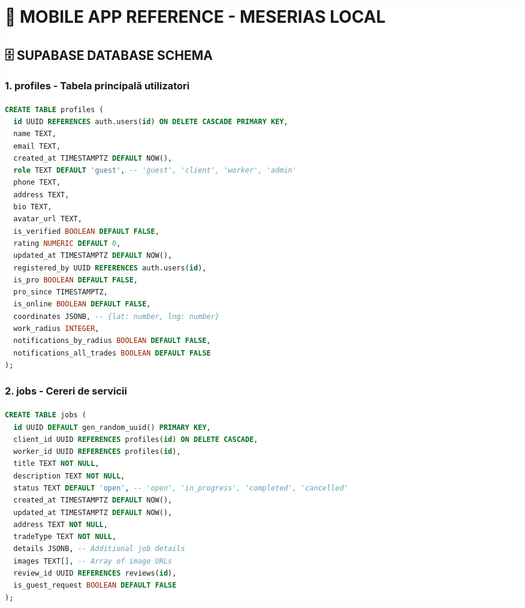 # 📱 MOBILE APP REFERENCE - MESERIAS LOCAL

## 🗄️ SUPABASE DATABASE SCHEMA

### 1. **profiles** - Tabela principală utilizatori
```sql
CREATE TABLE profiles (
  id UUID REFERENCES auth.users(id) ON DELETE CASCADE PRIMARY KEY,
  name TEXT,
  email TEXT,
  created_at TIMESTAMPTZ DEFAULT NOW(),
  role TEXT DEFAULT 'guest', -- 'guest', 'client', 'worker', 'admin'
  phone TEXT,
  address TEXT,
  bio TEXT,
  avatar_url TEXT,
  is_verified BOOLEAN DEFAULT FALSE,
  rating NUMERIC DEFAULT 0,
  updated_at TIMESTAMPTZ DEFAULT NOW(),
  registered_by UUID REFERENCES auth.users(id),
  is_pro BOOLEAN DEFAULT FALSE,
  pro_since TIMESTAMPTZ,
  is_online BOOLEAN DEFAULT FALSE,
  coordinates JSONB, -- {lat: number, lng: number}
  work_radius INTEGER,
  notifications_by_radius BOOLEAN DEFAULT FALSE,
  notifications_all_trades BOOLEAN DEFAULT FALSE
);
```

### 2. **jobs** - Cereri de servicii
```sql
CREATE TABLE jobs (
  id UUID DEFAULT gen_random_uuid() PRIMARY KEY,
  client_id UUID REFERENCES profiles(id) ON DELETE CASCADE,
  worker_id UUID REFERENCES profiles(id),
  title TEXT NOT NULL,
  description TEXT NOT NULL,
  status TEXT DEFAULT 'open', -- 'open', 'in_progress', 'completed', 'cancelled'
  created_at TIMESTAMPTZ DEFAULT NOW(),
  updated_at TIMESTAMPTZ DEFAULT NOW(),
  address TEXT NOT NULL,
  tradeType TEXT NOT NULL,
  details JSONB, -- Additional job details
  images TEXT[], -- Array of image URLs
  review_id UUID REFERENCES reviews(id),
  is_guest_request BOOLEAN DEFAULT FALSE
);
```
